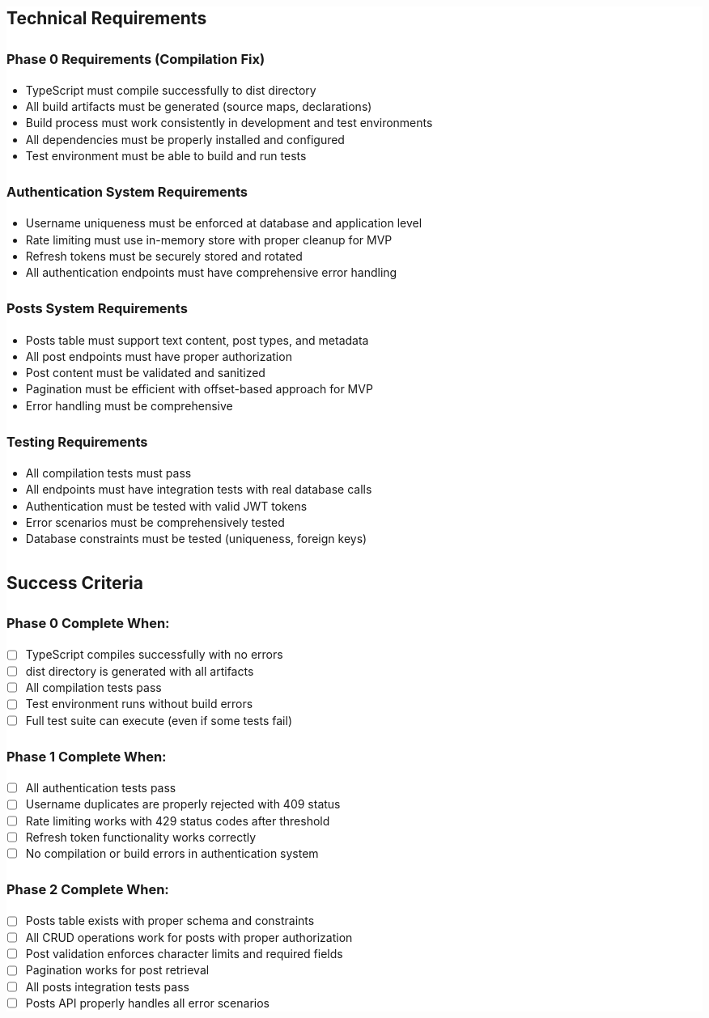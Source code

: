 ## Technical Requirements

### Phase 0 Requirements (Compilation Fix)
- TypeScript must compile successfully to dist directory
- All build artifacts must be generated (source maps, declarations)
- Build process must work consistently in development and test environments
- All dependencies must be properly installed and configured
- Test environment must be able to build and run tests

### Authentication System Requirements
- Username uniqueness must be enforced at database and application level
- Rate limiting must use in-memory store with proper cleanup for MVP
- Refresh tokens must be securely stored and rotated
- All authentication endpoints must have comprehensive error handling

### Posts System Requirements  
- Posts table must support text content, post types, and metadata
- All post endpoints must have proper authorization
- Post content must be validated and sanitized
- Pagination must be efficient with offset-based approach for MVP
- Error handling must be comprehensive

### Testing Requirements
- All compilation tests must pass
- All endpoints must have integration tests with real database calls
- Authentication must be tested with valid JWT tokens
- Error scenarios must be comprehensively tested
- Database constraints must be tested (uniqueness, foreign keys)

## Success Criteria

### Phase 0 Complete When:
- [ ] TypeScript compiles successfully with no errors
- [ ] dist directory is generated with all artifacts
- [ ] All compilation tests pass
- [ ] Test environment runs without build errors
- [ ] Full test suite can execute (even if some tests fail)

### Phase 1 Complete When:
- [ ] All authentication tests pass
- [ ] Username duplicates are properly rejected with 409 status
- [ ] Rate limiting works with 429 status codes after threshold
- [ ] Refresh token functionality works correctly
- [ ] No compilation or build errors in authentication system

### Phase 2 Complete When:
- [ ] Posts table exists with proper schema and constraints
- [ ] All CRUD operations work for posts with proper authorization
- [ ] Post validation enforces character limits and required fields
- [ ] Pagination works for post retrieval
- [ ] All posts integration tests pass
- [ ] Posts API properly handles all error scenarios
